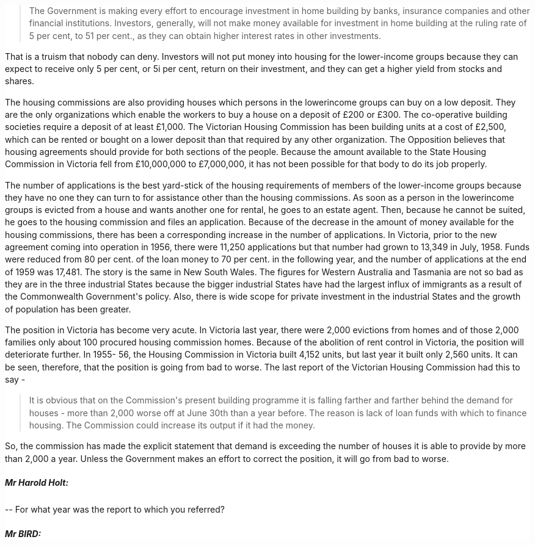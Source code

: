  >The Government is making every effort to encourage investment in home building by banks, insurance companies and other financial institutions. Investors, generally, will not make money available for investment in home building at the ruling rate of 5 per cent, to 51 per cent., as they can obtain higher interest rates in other investments. 

That is a truism that nobody can deny. Investors will not put money into housing for the lower-income groups because they can expect to receive only 5 per cent, or 5i per cent, return on their investment, and they can get a higher yield from stocks and shares. 

The housing commissions are also providing houses which persons in the lowerincome groups can buy on a low deposit. They are the only organizations which enable the workers to buy  a  house on  a  deposit of £200 or £300. The co-operative building societies require a deposit of at least £1,000. The Victorian Housing Commission has been building units at  a  cost of £2,500, which can be rented or bought on a lower deposit than that required by any other organization. The Opposition believes that housing agreements should provide for both sections of the people. Because the amount available to the State Housing Commission in Victoria fell from £10,000,000 to £7,000,000, it has not been possible for that body to do its job properly. 

The number of applications is the best yard-stick of the housing requirements of members of the lower-income groups because they have no one they can turn to for assistance other than the housing commissions. As soon as a person in the lowerincome groups is evicted from a house and wants another one for rental, he goes to an estate agent. Then, because he cannot be suited, he goes to the housing commission and files an application. Because of the decrease in the amount of money available for the housing commissions, there has been a corresponding increase in the number of applications. In Victoria, prior to the new agreement coming into operation in 1956, there were 11,250 applications but that number had grown to 13,349 in July, 1958. Funds were reduced from 80 per cent. of the loan money to 70 per cent. in the following year, and the number of applications at the end of 1959 was 17,481. The story is the same in New South Wales. The figures for Western Australia and Tasmania are not so bad as they are in the three industrial States because the bigger industrial States have had the largest influx of immigrants as a result of the Commonwealth Government's policy. Also, there is wide scope for private investment in the industrial States and the growth of population has been greater. 

The position in Victoria has become very acute. In Victoria last year, there were 2,000 evictions from homes and of those 2,000 families only about 100 procured housing commission homes. Because of the abolition of rent control in Victoria, the position will deteriorate further. In 1955- 56, the Housing Commission in Victoria built 4,152 units, but last year it built only 2,560 units. It can be seen, therefore, that the position is going from bad to worse. The last report of the Victorian Housing Commission had this to say - 

  >It is obvious that on the Commission's present building programme it is falling farther and farther behind the demand for houses - more than 2,000 worse off at June 30th than a year before. The reason is lack of loan funds with which to finance housing. The Commission could increase its output if it had the money. 

So, the commission has made the explicit statement that demand is exceeding the number of houses it is able to provide  by  more than 2,000 a year. Unless the Government makes an effort to correct the position, it will go from bad to worse. 

##### Mr Harold Holt:

--  For what year was the report to which you referred? 

##### Mr BIRD:
